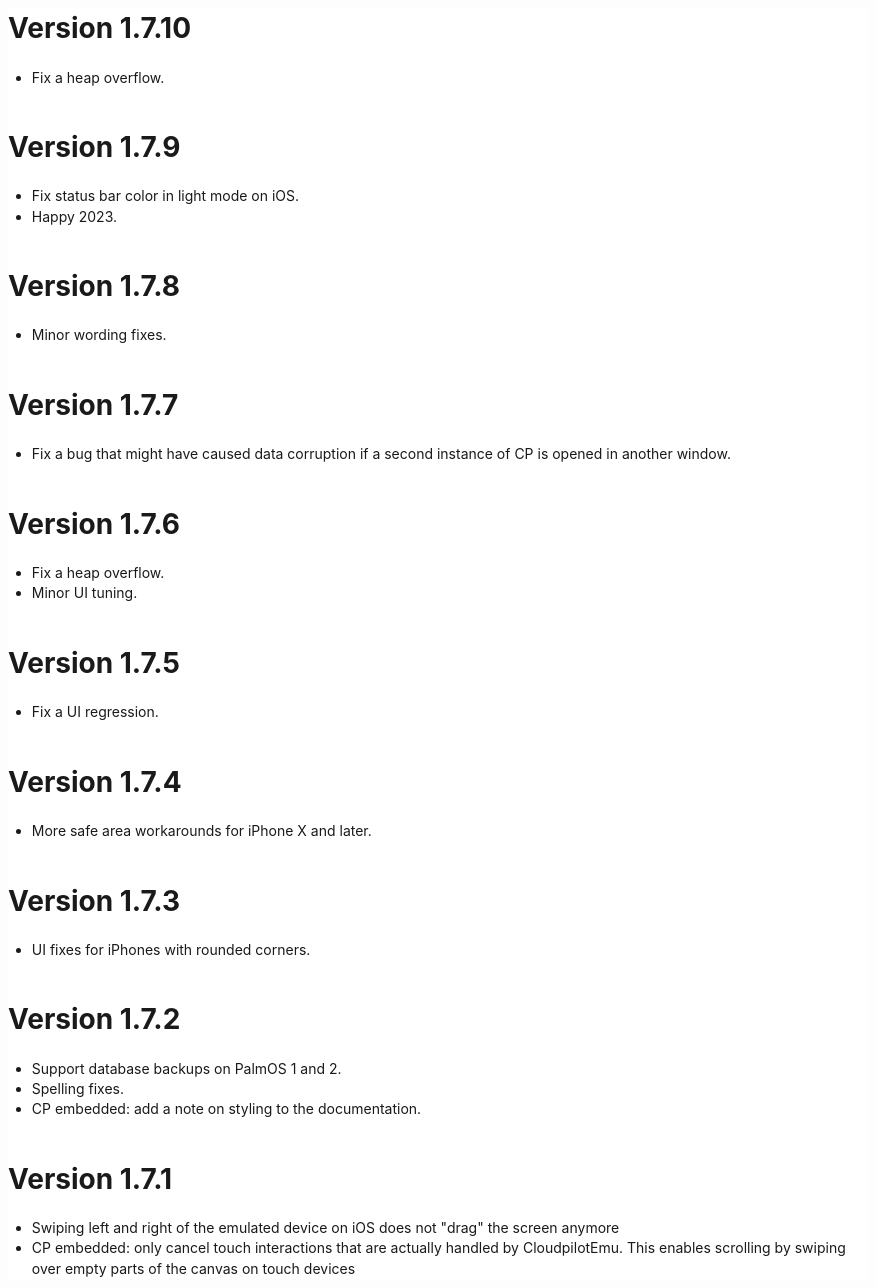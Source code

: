 # Version 1.7.10

-   Fix a heap overflow.

# Version 1.7.9

-   Fix status bar color in light mode on iOS.
-   Happy 2023.

# Version 1.7.8

-   Minor wording fixes.

# Version 1.7.7

-   Fix a bug that might have caused data corruption if a second instance
    of CP is opened in another window.

# Version 1.7.6

-   Fix a heap overflow.
-   Minor UI tuning.

# Version 1.7.5

-   Fix a UI regression.

# Version 1.7.4

-   More safe area workarounds for iPhone X and later.

# Version 1.7.3

-   UI fixes for iPhones with rounded corners.

# Version 1.7.2

-   Support database backups on PalmOS 1 and 2.
-   Spelling fixes.
-   CP embedded: add a note on styling to the documentation.

# Version 1.7.1

-   Swiping left and right of the emulated device on iOS does not "drag" the
    screen anymore
-   CP embedded: only cancel touch interactions that are actually handled
    by CloudpilotEmu. This enables scrolling by swiping over empty parts of
    the canvas on touch devices
